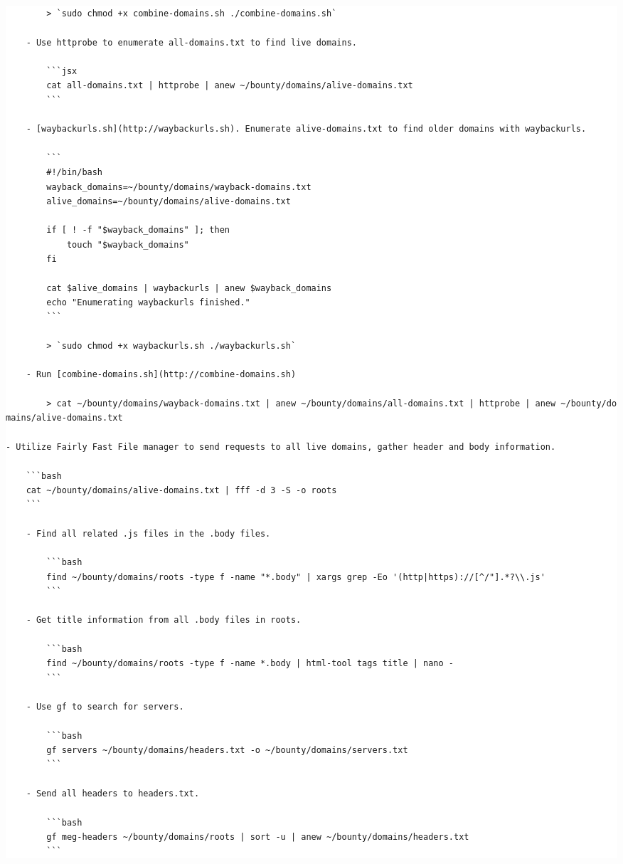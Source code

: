             > `sudo chmod +x combine-domains.sh ./combine-domains.sh`
            
        - Use httprobe to enumerate all-domains.txt to find live domains.
            
            ```jsx
            cat all-domains.txt | httprobe | anew ~/bounty/domains/alive-domains.txt
            ```
            
        - [waybackurls.sh](http://waybackurls.sh). Enumerate alive-domains.txt to find older domains with waybackurls.
            
            ```
            #!/bin/bash
            wayback_domains=~/bounty/domains/wayback-domains.txt
            alive_domains=~/bounty/domains/alive-domains.txt
            
            if [ ! -f "$wayback_domains" ]; then
                touch "$wayback_domains"
            fi
            
            cat $alive_domains | waybackurls | anew $wayback_domains
            echo "Enumerating waybackurls finished."
            ```
            
            > `sudo chmod +x waybackurls.sh ./waybackurls.sh`
            
        - Run [combine-domains.sh](http://combine-domains.sh)
            
            > cat ~/bounty/domains/wayback-domains.txt | anew ~/bounty/domains/all-domains.txt | httprobe | anew ~/bounty/domains/alive-domains.txt
            
    - Utilize Fairly Fast File manager to send requests to all live domains, gather header and body information.
        
        ```bash
        cat ~/bounty/domains/alive-domains.txt | fff -d 3 -S -o roots
        ```
        
        - Find all related .js files in the .body files.
            
            ```bash
            find ~/bounty/domains/roots -type f -name "*.body" | xargs grep -Eo '(http|https)://[^/"].*?\\.js'
            ```
            
        - Get title information from all .body files in roots.
            
            ```bash
            find ~/bounty/domains/roots -type f -name *.body | html-tool tags title | nano -
            ```
            
        - Use gf to search for servers.
            
            ```bash
            gf servers ~/bounty/domains/headers.txt -o ~/bounty/domains/servers.txt
            ```
            
        - Send all headers to headers.txt.
            
            ```bash
            gf meg-headers ~/bounty/domains/roots | sort -u | anew ~/bounty/domains/headers.txt
            ```
            